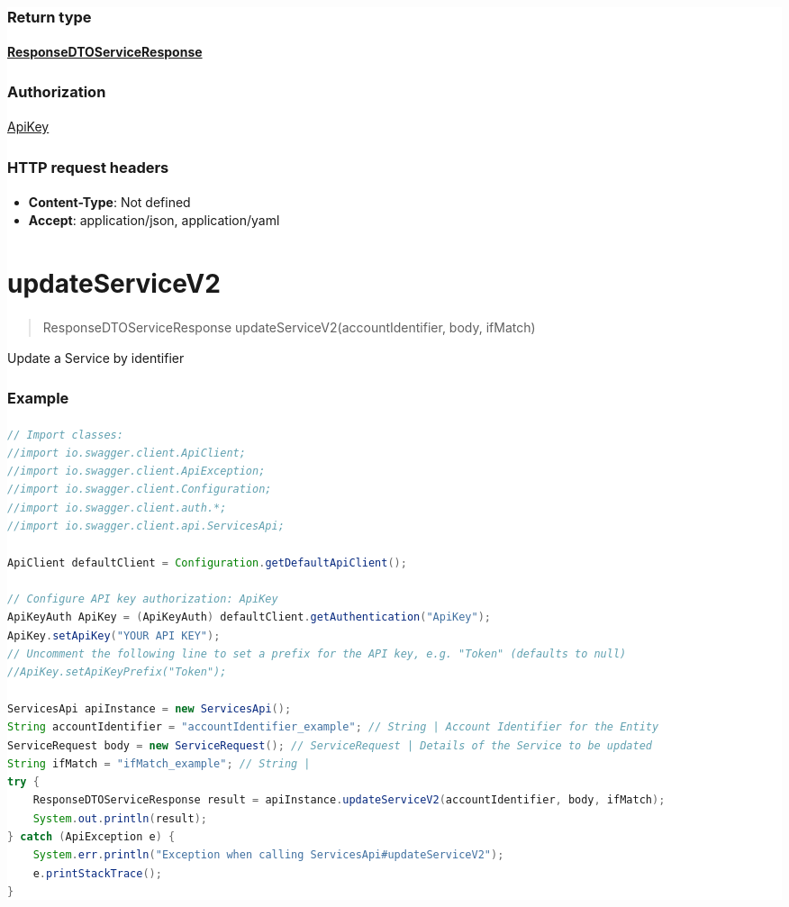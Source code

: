 ### Return type

[**ResponseDTOServiceResponse**](ResponseDTOServiceResponse.md)

### Authorization

[ApiKey](../README.md#ApiKey)

### HTTP request headers

 - **Content-Type**: Not defined
 - **Accept**: application/json, application/yaml

<a name="updateServiceV2"></a>
# **updateServiceV2**
> ResponseDTOServiceResponse updateServiceV2(accountIdentifier, body, ifMatch)

Update a Service by identifier

### Example
```java
// Import classes:
//import io.swagger.client.ApiClient;
//import io.swagger.client.ApiException;
//import io.swagger.client.Configuration;
//import io.swagger.client.auth.*;
//import io.swagger.client.api.ServicesApi;

ApiClient defaultClient = Configuration.getDefaultApiClient();

// Configure API key authorization: ApiKey
ApiKeyAuth ApiKey = (ApiKeyAuth) defaultClient.getAuthentication("ApiKey");
ApiKey.setApiKey("YOUR API KEY");
// Uncomment the following line to set a prefix for the API key, e.g. "Token" (defaults to null)
//ApiKey.setApiKeyPrefix("Token");

ServicesApi apiInstance = new ServicesApi();
String accountIdentifier = "accountIdentifier_example"; // String | Account Identifier for the Entity
ServiceRequest body = new ServiceRequest(); // ServiceRequest | Details of the Service to be updated
String ifMatch = "ifMatch_example"; // String | 
try {
    ResponseDTOServiceResponse result = apiInstance.updateServiceV2(accountIdentifier, body, ifMatch);
    System.out.println(result);
} catch (ApiException e) {
    System.err.println("Exception when calling ServicesApi#updateServiceV2");
    e.printStackTrace();
}
```
